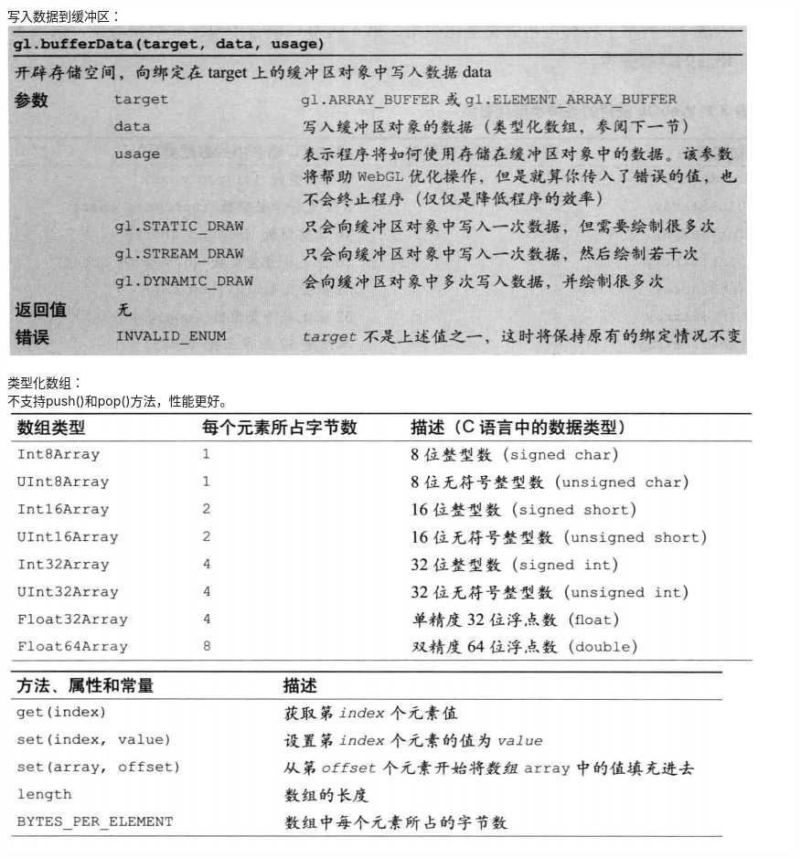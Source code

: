 写入数据到缓冲区：  
![](/webgl-share/24.png)

类型化数组：  
不支持push()和pop()方法，性能更好。  
![](/webgl-share/25.png)
![](/webgl-share/26.png)
